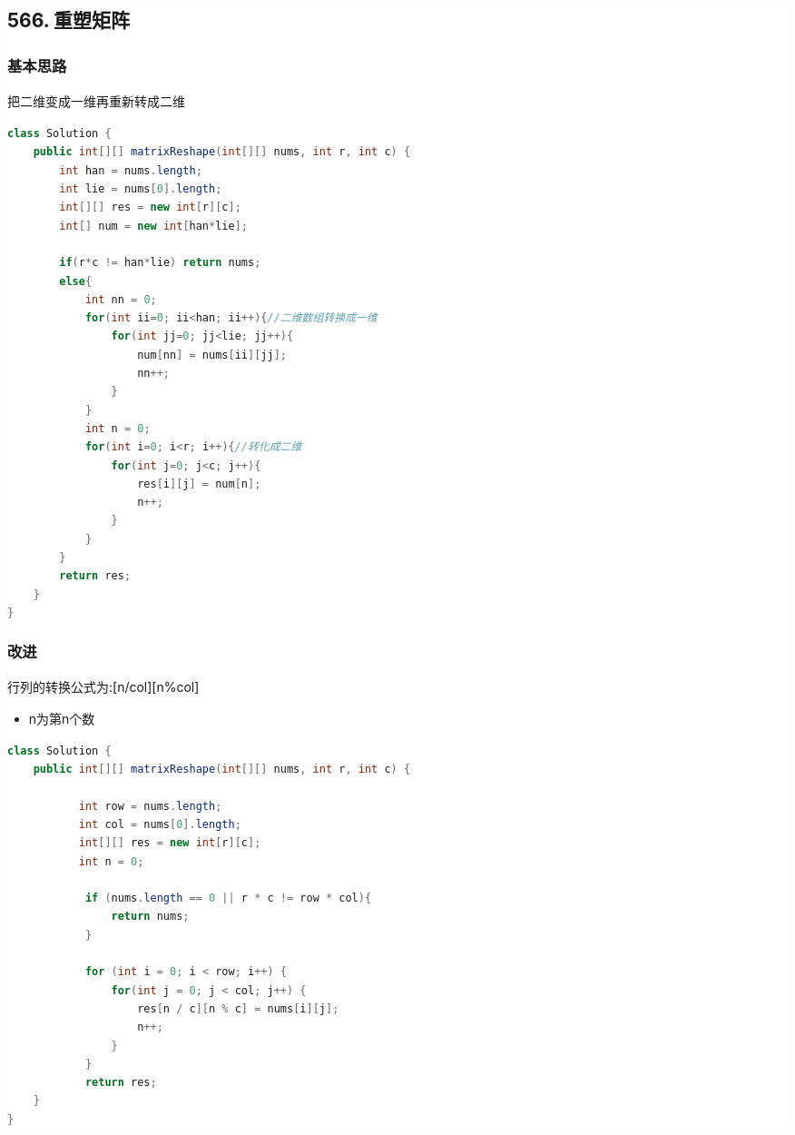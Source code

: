 ## 566. 重塑矩阵

### 基本思路

把二维变成一维再重新转成二维

```java
class Solution {
    public int[][] matrixReshape(int[][] nums, int r, int c) {
        int han = nums.length;
        int lie = nums[0].length;
        int[][] res = new int[r][c];
        int[] num = new int[han*lie];
        
        if(r*c != han*lie) return nums;
        else{
            int nn = 0;
            for(int ii=0; ii<han; ii++){//二维数组转换成一维
                for(int jj=0; jj<lie; jj++){
                    num[nn] = nums[ii][jj];
                    nn++;
                }
            }
            int n = 0;
            for(int i=0; i<r; i++){//转化成二维
                for(int j=0; j<c; j++){
                    res[i][j] = num[n];
                    n++;
                }
            }
        }
        return res;       
    }
}
```

### 改进

行列的转换公式为:[n/col][n%col]

* n为第n个数

```java
class Solution {
    public int[][] matrixReshape(int[][] nums, int r, int c) {
        
           int row = nums.length;
           int col = nums[0].length;
           int[][] res = new int[r][c];
           int n = 0;
        
            if (nums.length == 0 || r * c != row * col){
                return nums;
            }
        
            for (int i = 0; i < row; i++) {
                for(int j = 0; j < col; j++) {
                    res[n / c][n % c] = nums[i][j];
                    n++;
                }
            }
            return res;
    }
}
```